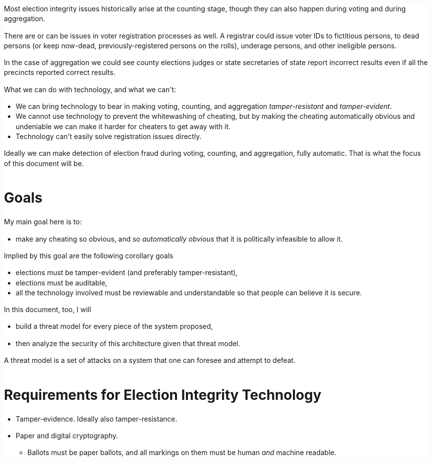 Most election integrity issues historically arise at the counting stage,
though they can also happen during voting and during aggregation.

There are or can be issues in voter registration processes as well.  A
registrar could issue voter IDs to fictitious persons, to dead persons
(or keep now-dead, previously-registered persons on the rolls), underage
persons, and other ineligible persons.

In the case of aggregation we could see county elections judges or state
secretaries of state report incorrect results even if all the precincts
reported correct results.

What we can do with technology, and what we can't:

 - We can bring technology to bear in making voting, counting, and
   aggregation *tamper-resistant* and *tamper-evident*.
 - We cannot use technology to prevent the whitewashing of cheating, but
   by making the cheating automatically obvious and undeniable we can
   make it harder for cheaters to get away with it.
 - Technology can't easily solve registration issues directly.

Ideally we can make detection of election fraud during voting, counting,
and aggregation, fully automatic.  That is what the focus of this
document will be.

# Goals

My main goal here is to:

 - make any cheating so obvious, and so *automatically obvious* that
   it is politically infeasible to allow it.

Implied by this goal are the following corollary goals

 - elections must be tamper-evident (and preferably tamper-resistant),
 - elections must be auditable,
 - all the technology involved must be reviewable and understandable so
   that people can believe it is secure.

In this document, too, I will

 - build a threat model for every piece of the system proposed,

 - then analyze the security of this architecture given that threat
   model.

A threat model is a set of attacks on a system that one can foresee and
attempt to defeat.

# Requirements for Election Integrity Technology

 - Tamper-evidence.  Ideally also tamper-resistance.

 - Paper and digital cryptography.

    - Ballots must be paper ballots, and all markings on them must be
      human _and_ machine readable.
